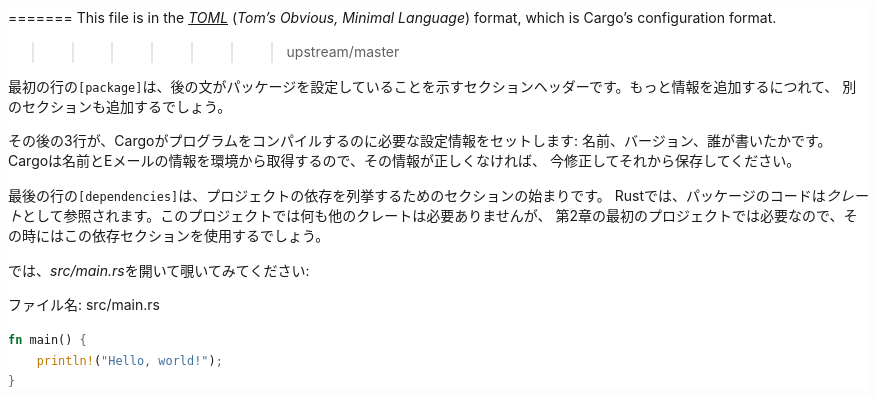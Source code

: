 [toml]: https://github.com/toml-lang/toml
=======
This file is in the [*TOML*](https://toml.io) (*Tom’s Obvious,
Minimal Language*) format, which is Cargo’s configuration format.
>>>>>>> upstream/master



最初の行の`[package]`は、後の文がパッケージを設定していることを示すセクションヘッダーです。もっと情報を追加するにつれて、
別のセクションも追加するでしょう。



その後の3行が、Cargoがプログラムをコンパイルするのに必要な設定情報をセットします: 名前、バージョン、誰が書いたかです。
Cargoは名前とEメールの情報を環境から取得するので、その情報が正しくなければ、
今修正してそれから保存してください。



最後の行の`[dependencies]`は、プロジェクトの依存を列挙するためのセクションの始まりです。
Rustでは、パッケージのコードは*クレート*として参照されます。このプロジェクトでは何も他のクレートは必要ありませんが、
第2章の最初のプロジェクトでは必要なので、その時にはこの依存セクションを使用するでしょう。



では、*src/main.rs*を開いて覗いてみてください:



<span class="filename">ファイル名: src/main.rs</span>

```rust
fn main() {
    println!("Hello, world!");
}
```




[ドキュメンテーション]: https://doc.rust-lang.org/cargo/